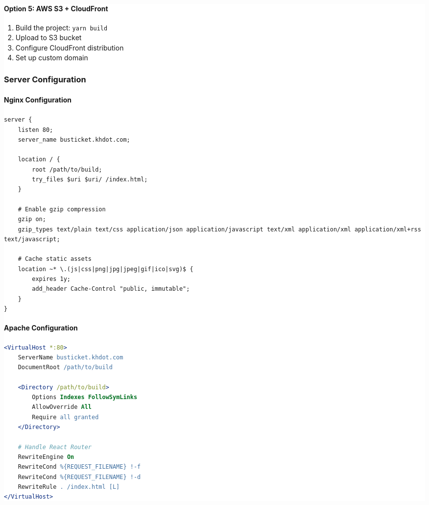 ```dockerfile
```

#### Option 5: AWS S3 + CloudFront
1. Build the project: `yarn build`
2. Upload to S3 bucket
3. Configure CloudFront distribution
4. Set up custom domain

### Server Configuration

#### Nginx Configuration
```nginx
server {
    listen 80;
    server_name busticket.khdot.com;
    
    location / {
        root /path/to/build;
        try_files $uri $uri/ /index.html;
    }
    
    # Enable gzip compression
    gzip on;
    gzip_types text/plain text/css application/json application/javascript text/xml application/xml application/xml+rss text/javascript;
    
    # Cache static assets
    location ~* \.(js|css|png|jpg|jpeg|gif|ico|svg)$ {
        expires 1y;
        add_header Cache-Control "public, immutable";
    }
}
```

#### Apache Configuration
```apache
<VirtualHost *:80>
    ServerName busticket.khdot.com
    DocumentRoot /path/to/build
    
    <Directory /path/to/build>
        Options Indexes FollowSymLinks
        AllowOverride All
        Require all granted
    </Directory>
    
    # Handle React Router
    RewriteEngine On
    RewriteCond %{REQUEST_FILENAME} !-f
    RewriteCond %{REQUEST_FILENAME} !-d
    RewriteRule . /index.html [L]
</VirtualHost>
```
